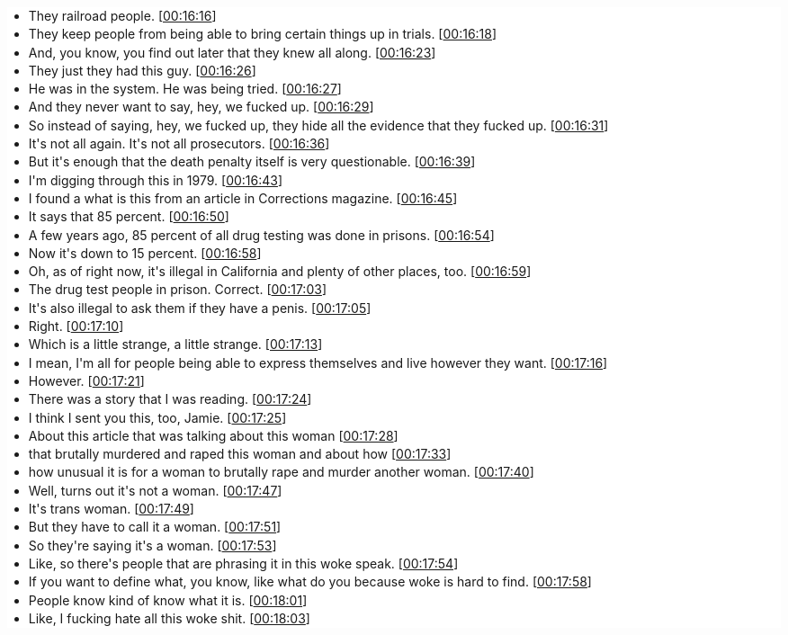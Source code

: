 *  They railroad people. [[00:16:16](https://www.youtube.com/watch?v=iZ0oNgfRUCo&t=976.9200000000001s)]
*  They keep people from being able to bring certain things up in trials. [[00:16:18](https://www.youtube.com/watch?v=iZ0oNgfRUCo&t=978.36s)]
*  And, you know, you find out later that they knew all along. [[00:16:23](https://www.youtube.com/watch?v=iZ0oNgfRUCo&t=983.0s)]
*  They just they had this guy. [[00:16:26](https://www.youtube.com/watch?v=iZ0oNgfRUCo&t=986.2s)]
*  He was in the system. He was being tried. [[00:16:27](https://www.youtube.com/watch?v=iZ0oNgfRUCo&t=987.6400000000001s)]
*  And they never want to say, hey, we fucked up. [[00:16:29](https://www.youtube.com/watch?v=iZ0oNgfRUCo&t=989.64s)]
*  So instead of saying, hey, we fucked up, they hide all the evidence that they fucked up. [[00:16:31](https://www.youtube.com/watch?v=iZ0oNgfRUCo&t=991.96s)]
*  It's not all again. It's not all prosecutors. [[00:16:36](https://www.youtube.com/watch?v=iZ0oNgfRUCo&t=996.72s)]
*  But it's enough that the death penalty itself is very questionable. [[00:16:39](https://www.youtube.com/watch?v=iZ0oNgfRUCo&t=999.1999999999999s)]
*  I'm digging through this in 1979. [[00:16:43](https://www.youtube.com/watch?v=iZ0oNgfRUCo&t=1003.4399999999999s)]
*  I found a what is this from an article in Corrections magazine. [[00:16:45](https://www.youtube.com/watch?v=iZ0oNgfRUCo&t=1005.4s)]
*  It says that 85 percent. [[00:16:50](https://www.youtube.com/watch?v=iZ0oNgfRUCo&t=1010.64s)]
*  A few years ago, 85 percent of all drug testing was done in prisons. [[00:16:54](https://www.youtube.com/watch?v=iZ0oNgfRUCo&t=1014.68s)]
*  Now it's down to 15 percent. [[00:16:58](https://www.youtube.com/watch?v=iZ0oNgfRUCo&t=1018.12s)]
*  Oh, as of right now, it's illegal in California and plenty of other places, too. [[00:16:59](https://www.youtube.com/watch?v=iZ0oNgfRUCo&t=1019.96s)]
*  The drug test people in prison. Correct. [[00:17:03](https://www.youtube.com/watch?v=iZ0oNgfRUCo&t=1023.92s)]
*  It's also illegal to ask them if they have a penis. [[00:17:05](https://www.youtube.com/watch?v=iZ0oNgfRUCo&t=1025.72s)]
*  Right. [[00:17:10](https://www.youtube.com/watch?v=iZ0oNgfRUCo&t=1030.24s)]
*  Which is a little strange, a little strange. [[00:17:13](https://www.youtube.com/watch?v=iZ0oNgfRUCo&t=1033.04s)]
*  I mean, I'm all for people being able to express themselves and live however they want. [[00:17:16](https://www.youtube.com/watch?v=iZ0oNgfRUCo&t=1036.44s)]
*  However. [[00:17:21](https://www.youtube.com/watch?v=iZ0oNgfRUCo&t=1041.04s)]
*  There was a story that I was reading. [[00:17:24](https://www.youtube.com/watch?v=iZ0oNgfRUCo&t=1044.28s)]
*  I think I sent you this, too, Jamie. [[00:17:25](https://www.youtube.com/watch?v=iZ0oNgfRUCo&t=1045.64s)]
*  About this article that was talking about this woman [[00:17:28](https://www.youtube.com/watch?v=iZ0oNgfRUCo&t=1048.4399999999998s)]
*  that brutally murdered and raped this woman and about how [[00:17:33](https://www.youtube.com/watch?v=iZ0oNgfRUCo&t=1053.1599999999999s)]
*  how unusual it is for a woman to brutally rape and murder another woman. [[00:17:40](https://www.youtube.com/watch?v=iZ0oNgfRUCo&t=1060.28s)]
*  Well, turns out it's not a woman. [[00:17:47](https://www.youtube.com/watch?v=iZ0oNgfRUCo&t=1067.84s)]
*  It's trans woman. [[00:17:49](https://www.youtube.com/watch?v=iZ0oNgfRUCo&t=1069.9599999999998s)]
*  But they have to call it a woman. [[00:17:51](https://www.youtube.com/watch?v=iZ0oNgfRUCo&t=1071.4399999999998s)]
*  So they're saying it's a woman. [[00:17:53](https://www.youtube.com/watch?v=iZ0oNgfRUCo&t=1073.0s)]
*  Like, so there's people that are phrasing it in this woke speak. [[00:17:54](https://www.youtube.com/watch?v=iZ0oNgfRUCo&t=1074.08s)]
*  If you want to define what, you know, like what do you because woke is hard to find. [[00:17:58](https://www.youtube.com/watch?v=iZ0oNgfRUCo&t=1078.1999999999998s)]
*  People know kind of know what it is. [[00:18:01](https://www.youtube.com/watch?v=iZ0oNgfRUCo&t=1081.84s)]
*  Like, I fucking hate all this woke shit. [[00:18:03](https://www.youtube.com/watch?v=iZ0oNgfRUCo&t=1083.12s)]